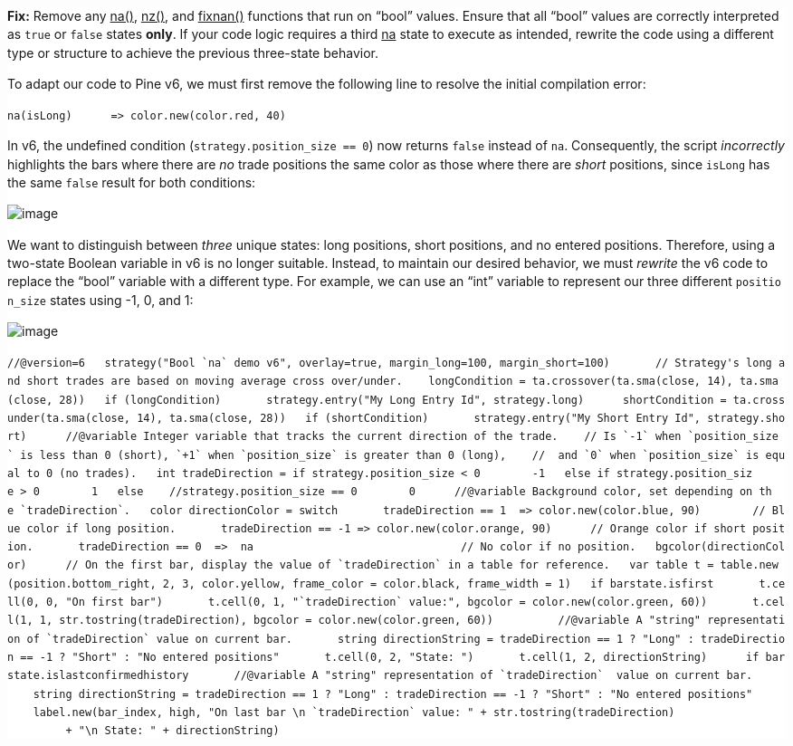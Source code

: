 **Fix:** Remove any [na()](https://www.tradingview.com/pine-script-reference/v6/#fun_na), [nz()](https://www.tradingview.com/pine-script-reference/v6/#fun_nz), and [fixnan()](https://www.tradingview.com/pine-script-reference/v6/#fun_fixnan) functions that run on “bool” values. Ensure that all “bool” values are correctly interpreted as `true` or `false` states **only**. If your code logic requires a third [na](https://www.tradingview.com/pine-script-reference/v6/#var_na) state to execute as intended, rewrite the code using a different type or structure to achieve the previous three-state behavior.

To adapt our code to Pine v6, we must first remove the following line to resolve the initial compilation error:

`na(isLong)      => color.new(color.red, 40)   `

In v6, the undefined condition (`strategy.position_size == 0`) now returns `false` instead of `na`. Consequently, the script _incorrectly_ highlights the bars where there are _no_ trade positions the same color as those where there are _short_ positions, since `isLong` has the same `false` result for both conditions:

![image](https://www.tradingview.com/pine-script-docs/_astro/MigrationGuideTov6-No-bool-na-2.BCM2Ys_b_Z1lBgK8.webp)

We want to distinguish between _three_ unique states: long positions, short positions, and no entered positions. Therefore, using a two-state Boolean variable in v6 is no longer suitable. Instead, to maintain our desired behavior, we must _rewrite_ the v6 code to replace the “bool” variable with a different type. For example, we can use an “int” variable to represent our three different `position_size` states using -1, 0, and 1:

![image](https://www.tradingview.com/pine-script-docs/_astro/MigrationGuideTov6-No-bool-na-3.C2oMRPfl_ZJu6OY.webp)

``//@version=6   strategy("Bool `na` demo v6", overlay=true, margin_long=100, margin_short=100)       // Strategy's long and short trades are based on moving average cross over/under.    longCondition = ta.crossover(ta.sma(close, 14), ta.sma(close, 28))   if (longCondition)       strategy.entry("My Long Entry Id", strategy.long)      shortCondition = ta.crossunder(ta.sma(close, 14), ta.sma(close, 28))   if (shortCondition)       strategy.entry("My Short Entry Id", strategy.short)      //@variable Integer variable that tracks the current direction of the trade.    // Is `-1` when `position_size` is less than 0 (short), `+1` when `position_size` is greater than 0 (long),    //  and `0` when `position_size` is equal to 0 (no trades).   int tradeDirection = if strategy.position_size < 0        -1   else if strategy.position_size > 0        1   else    //strategy.position_size == 0        0      //@variable Background color, set depending on the `tradeDirection`.   color directionColor = switch       tradeDirection == 1  => color.new(color.blue, 90)        // Blue color if long position.       tradeDirection == -1 => color.new(color.orange, 90)      // Orange color if short position.       tradeDirection == 0  =>  na                                // No color if no position.   bgcolor(directionColor)      // On the first bar, display the value of `tradeDirection` in a table for reference.   var table t = table.new(position.bottom_right, 2, 3, color.yellow, frame_color = color.black, frame_width = 1)   if barstate.isfirst       t.cell(0, 0, "On first bar")       t.cell(0, 1, "`tradeDirection` value:", bgcolor = color.new(color.green, 60))       t.cell(1, 1, str.tostring(tradeDirection), bgcolor = color.new(color.green, 60))          //@variable A "string" representation of `tradeDirection` value on current bar.       string directionString = tradeDirection == 1 ? "Long" : tradeDirection == -1 ? "Short" : "No entered positions"       t.cell(0, 2, "State: ")       t.cell(1, 2, directionString)      if barstate.islastconfirmedhistory       //@variable A "string" representation of `tradeDirection`  value on current bar.       string directionString = tradeDirection == 1 ? "Long" : tradeDirection == -1 ? "Short" : "No entered positions"       label.new(bar_index, high, "On last bar \n `tradeDirection` value: " + str.tostring(tradeDirection)             + "\n State: " + directionString)   ``
